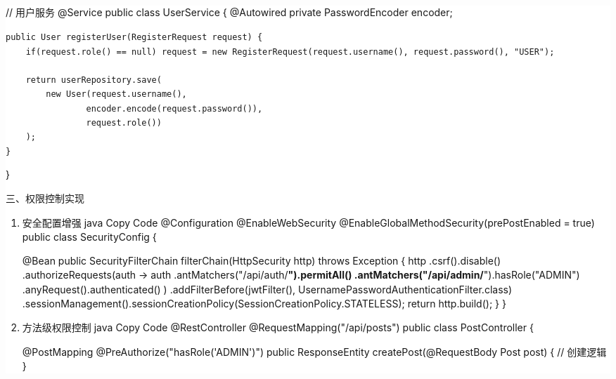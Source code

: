 // 用户服务
@Service
public class UserService {
    @Autowired
    private PasswordEncoder encoder;
    
    public User registerUser(RegisterRequest request) {
        if(request.role() == null) request = new RegisterRequest(request.username(), request.password(), "USER");
        
        return userRepository.save(
            new User(request.username(), 
                    encoder.encode(request.password()),
                    request.role())
        );
    }
}

三、权限控制实现
1. 安全配置增强
java
Copy Code
@Configuration
@EnableWebSecurity
@EnableGlobalMethodSecurity(prePostEnabled = true)
public class SecurityConfig {
   
    @Bean
    public SecurityFilterChain filterChain(HttpSecurity http) throws Exception {
        http
            .csrf().disable()
            .authorizeRequests(auth -> auth
                .antMatchers("/api/auth/**").permitAll()
                .antMatchers("/api/admin/**").hasRole("ADMIN")
                .anyRequest().authenticated()
            )
            .addFilterBefore(jwtFilter(), UsernamePasswordAuthenticationFilter.class)
            .sessionManagement().sessionCreationPolicy(SessionCreationPolicy.STATELESS);
        return http.build();
    }
}

2. 方法级权限控制
java
Copy Code
@RestController
@RequestMapping("/api/posts")
public class PostController {

    @PostMapping
    @PreAuthorize("hasRole('ADMIN')")
    public ResponseEntity<Post> createPost(@RequestBody Post post) {
        // 创建逻辑
    }
